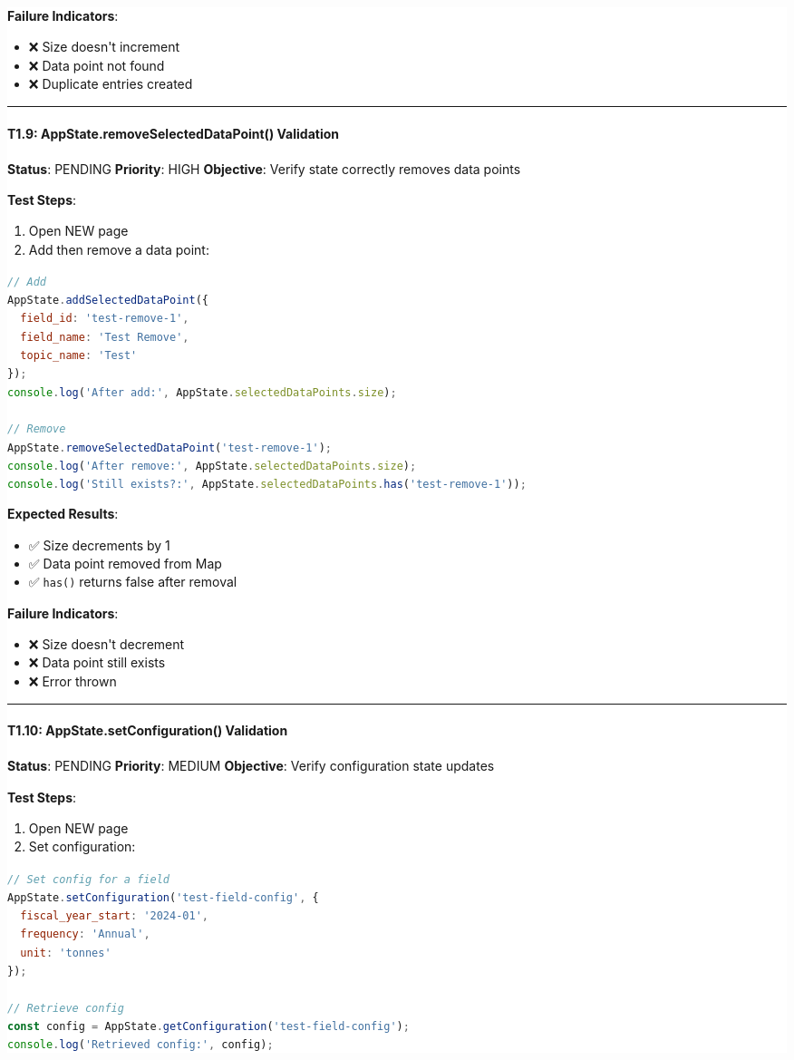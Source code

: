 **Failure Indicators**:
- ❌ Size doesn't increment
- ❌ Data point not found
- ❌ Duplicate entries created

---

#### T1.9: AppState.removeSelectedDataPoint() Validation
**Status**: PENDING
**Priority**: HIGH
**Objective**: Verify state correctly removes data points

**Test Steps**:
1. Open NEW page
2. Add then remove a data point:
```javascript
// Add
AppState.addSelectedDataPoint({
  field_id: 'test-remove-1',
  field_name: 'Test Remove',
  topic_name: 'Test'
});
console.log('After add:', AppState.selectedDataPoints.size);

// Remove
AppState.removeSelectedDataPoint('test-remove-1');
console.log('After remove:', AppState.selectedDataPoints.size);
console.log('Still exists?:', AppState.selectedDataPoints.has('test-remove-1'));
```

**Expected Results**:
- ✅ Size decrements by 1
- ✅ Data point removed from Map
- ✅ `has()` returns false after removal

**Failure Indicators**:
- ❌ Size doesn't decrement
- ❌ Data point still exists
- ❌ Error thrown

---

#### T1.10: AppState.setConfiguration() Validation
**Status**: PENDING
**Priority**: MEDIUM
**Objective**: Verify configuration state updates

**Test Steps**:
1. Open NEW page
2. Set configuration:
```javascript
// Set config for a field
AppState.setConfiguration('test-field-config', {
  fiscal_year_start: '2024-01',
  frequency: 'Annual',
  unit: 'tonnes'
});

// Retrieve config
const config = AppState.getConfiguration('test-field-config');
console.log('Retrieved config:', config);
```

